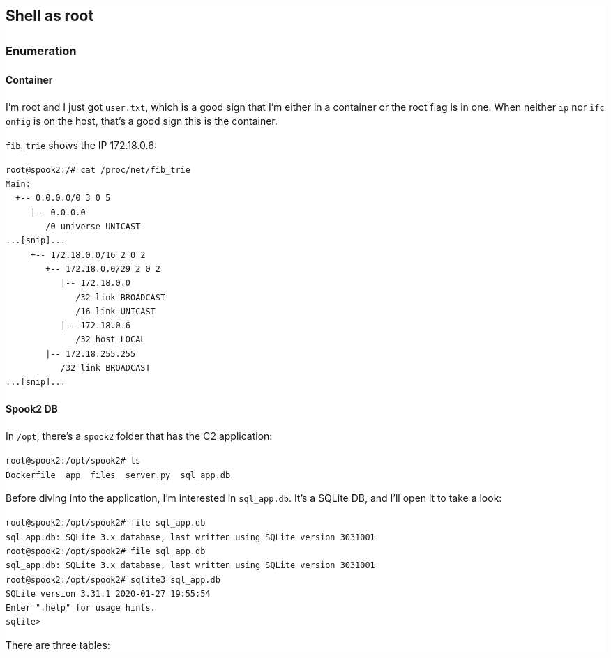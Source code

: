 
## Shell as root

### Enumeration

#### Container

I’m root and I just got `user.txt`, which is a good sign that I’m either in a
container or the root flag is in one. When neither `ip` nor `ifconfig` is on
the host, that’s a good sign this is the container.

`fib_trie` shows the IP 172.18.0.6:

    
    
    root@spook2:/# cat /proc/net/fib_trie
    Main:
      +-- 0.0.0.0/0 3 0 5
         |-- 0.0.0.0
            /0 universe UNICAST
    ...[snip]...
         +-- 172.18.0.0/16 2 0 2
            +-- 172.18.0.0/29 2 0 2
               |-- 172.18.0.0
                  /32 link BROADCAST
                  /16 link UNICAST
               |-- 172.18.0.6
                  /32 host LOCAL
            |-- 172.18.255.255
               /32 link BROADCAST
    ...[snip]...
    

#### Spook2 DB

In `/opt`, there’s a `spook2` folder that has the C2 application:

    
    
    root@spook2:/opt/spook2# ls
    Dockerfile  app  files  server.py  sql_app.db
    

Before diving into the application, I’m interested in `sql_app.db`. It’s a
SQLite DB, and I’ll open it to take a look:

    
    
    root@spook2:/opt/spook2# file sql_app.db 
    sql_app.db: SQLite 3.x database, last written using SQLite version 3031001
    root@spook2:/opt/spook2# file sql_app.db 
    sql_app.db: SQLite 3.x database, last written using SQLite version 3031001
    root@spook2:/opt/spook2# sqlite3 sql_app.db 
    SQLite version 3.31.1 2020-01-27 19:55:54
    Enter ".help" for usage hints.
    sqlite>
    

There are three tables:

    
    
